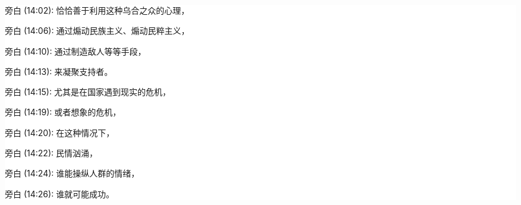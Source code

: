 

<div class_entry"="">

<span class="speaker">旁白 (14:02):</span>
<span class="text">恰恰善于利用这种乌合之众的心理，</span>



<div class_entry"="">

<span class="speaker">旁白 (14:06):</span>
<span class="text">通过煽动民族主义、煽动民粹主义，</span>



<div class_entry"="">

<span class="speaker">旁白 (14:10):</span>
<span class="text">通过制造敌人等等手段，</span>



<div class_entry"="">

<span class="speaker">旁白 (14:13):</span>
<span class="text">来凝聚支持者。</span>



<div class_entry"="">

<span class="speaker">旁白 (14:15):</span>
<span class="text">尤其是在国家遇到现实的危机，</span>



<div class_entry"="">

<span class="speaker">旁白 (14:19):</span>
<span class="text">或者想象的危机，</span>



<div class_entry"="">

<span class="speaker">旁白 (14:20):</span>
<span class="text">在这种情况下，</span>



<div class_entry"="">

<span class="speaker">旁白 (14:22):</span>
<span class="text">民情汹涌，</span>



<div class_entry"="">

<span class="speaker">旁白 (14:24):</span>
<span class="text">谁能操纵人群的情绪，</span>



<div class_entry"="">

<span class="speaker">旁白 (14:26):</span>
<span class="text">谁就可能成功。</span>
